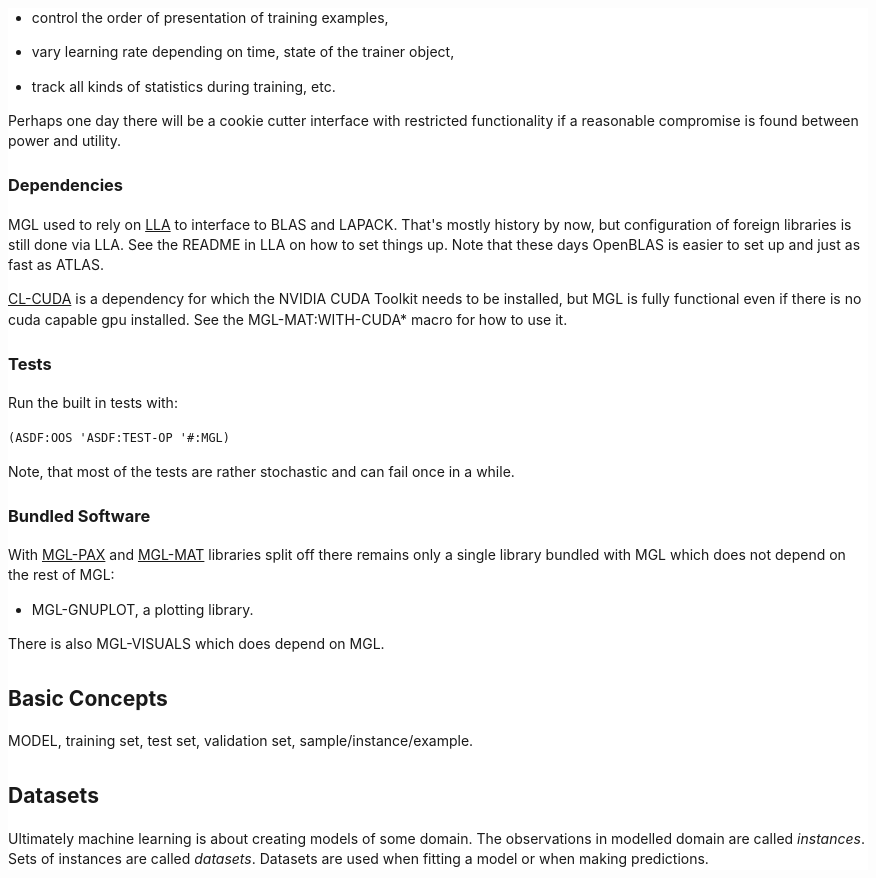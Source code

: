 - control the order of presentation of training examples,

- vary learning rate depending on time, state of the trainer object,

- track all kinds of statistics during training,
etc.

Perhaps one day there will be a cookie cutter interface with
restricted functionality if a reasonable compromise is found between
power and utility.

### Dependencies

MGL used to rely on [LLA](https://github.com/tpapp/lla) to
interface to BLAS and LAPACK. That's mostly history by now, but
configuration of foreign libraries is still done via LLA. See the
README in LLA on how to set things up. Note that these days OpenBLAS
is easier to set up and just as fast as ATLAS.

[CL-CUDA](https://github.com/takagi/cl-cuda) is a dependency for
which the NVIDIA CUDA Toolkit needs to be installed, but MGL is
fully functional even if there is no cuda capable gpu installed. See
the MGL-MAT:WITH-CUDA\* macro for how to use it.

### Tests

Run the built in tests 
with:

    (ASDF:OOS 'ASDF:TEST-OP '#:MGL)

Note, that most of the tests are rather stochastic and can fail once
in a while.

### Bundled Software

With [MGL-PAX](https://github.com/melisgl/mgl-pax) and
[MGL-MAT](https://github.com/melisgl/mgl-mat) libraries split off
there remains only a single library bundled with MGL which does
not depend on the rest of MGL:

- MGL-GNUPLOT, a plotting library.

There is also MGL-VISUALS which does depend on MGL.

## Basic Concepts

MODEL, training set, test set, validation set,
sample/instance/example.

## Datasets

Ultimately machine learning is about creating models of some
domain. The observations in modelled domain are called *instances*.
Sets of instances are called *datasets*. Datasets are used when
fitting a model or when making predictions.

